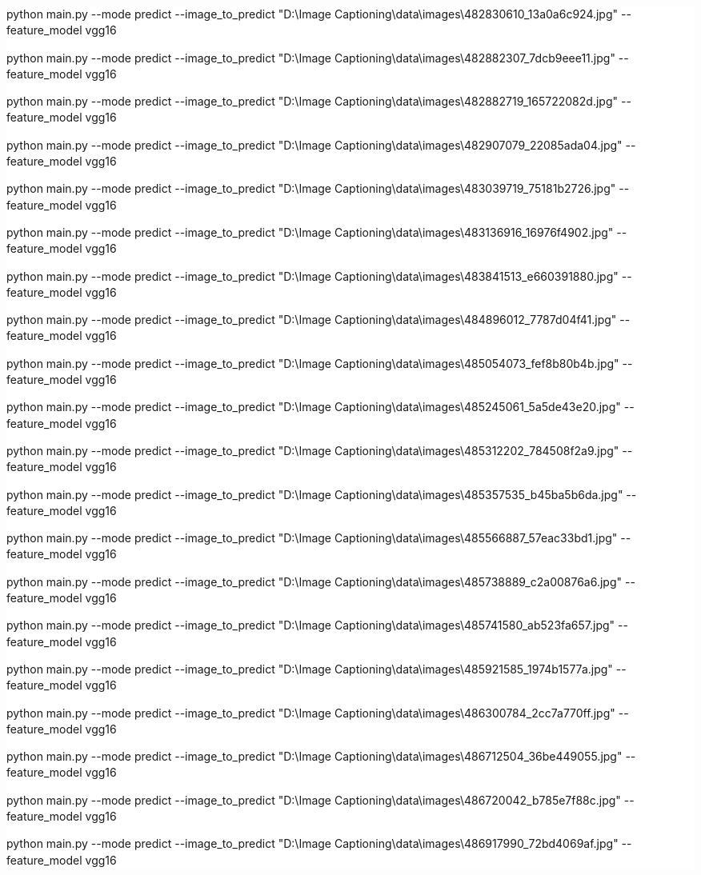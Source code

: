 python main.py --mode predict --image\_to\_predict "D:\\Image Captioning\\data\\images\\482830610\_13a0a6c924.jpg" --feature\_model vgg16

python main.py --mode predict --image\_to\_predict "D:\\Image Captioning\\data\\images\\482882307\_7dcb9eee11.jpg" --feature\_model vgg16

python main.py --mode predict --image\_to\_predict "D:\\Image Captioning\\data\\images\\482882719\_165722082d.jpg" --feature\_model vgg16

python main.py --mode predict --image\_to\_predict "D:\\Image Captioning\\data\\images\\482907079\_22085ada04.jpg" --feature\_model vgg16

python main.py --mode predict --image\_to\_predict "D:\\Image Captioning\\data\\images\\483039719\_75181b2726.jpg" --feature\_model vgg16

python main.py --mode predict --image\_to\_predict "D:\\Image Captioning\\data\\images\\483136916\_16976f4902.jpg" --feature\_model vgg16

python main.py --mode predict --image\_to\_predict "D:\\Image Captioning\\data\\images\\483841513\_e660391880.jpg" --feature\_model vgg16

python main.py --mode predict --image\_to\_predict "D:\\Image Captioning\\data\\images\\484896012\_7787d04f41.jpg" --feature\_model vgg16

python main.py --mode predict --image\_to\_predict "D:\\Image Captioning\\data\\images\\485054073\_fef8b80b4b.jpg" --feature\_model vgg16

python main.py --mode predict --image\_to\_predict "D:\\Image Captioning\\data\\images\\485245061\_5a5de43e20.jpg" --feature\_model vgg16

python main.py --mode predict --image\_to\_predict "D:\\Image Captioning\\data\\images\\485312202\_784508f2a9.jpg" --feature\_model vgg16

python main.py --mode predict --image\_to\_predict "D:\\Image Captioning\\data\\images\\485357535\_b45ba5b6da.jpg" --feature\_model vgg16

python main.py --mode predict --image\_to\_predict "D:\\Image Captioning\\data\\images\\485566887\_57eac33bd1.jpg" --feature\_model vgg16

python main.py --mode predict --image\_to\_predict "D:\\Image Captioning\\data\\images\\485738889\_c2a00876a6.jpg" --feature\_model vgg16

python main.py --mode predict --image\_to\_predict "D:\\Image Captioning\\data\\images\\485741580\_ab523fa657.jpg" --feature\_model vgg16

python main.py --mode predict --image\_to\_predict "D:\\Image Captioning\\data\\images\\485921585\_1974b1577a.jpg" --feature\_model vgg16

python main.py --mode predict --image\_to\_predict "D:\\Image Captioning\\data\\images\\486300784\_2cc7a770ff.jpg" --feature\_model vgg16

python main.py --mode predict --image\_to\_predict "D:\\Image Captioning\\data\\images\\486712504\_36be449055.jpg" --feature\_model vgg16

python main.py --mode predict --image\_to\_predict "D:\\Image Captioning\\data\\images\\486720042\_b785e7f88c.jpg" --feature\_model vgg16

python main.py --mode predict --image\_to\_predict "D:\\Image Captioning\\data\\images\\486917990\_72bd4069af.jpg" --feature\_model vgg16
